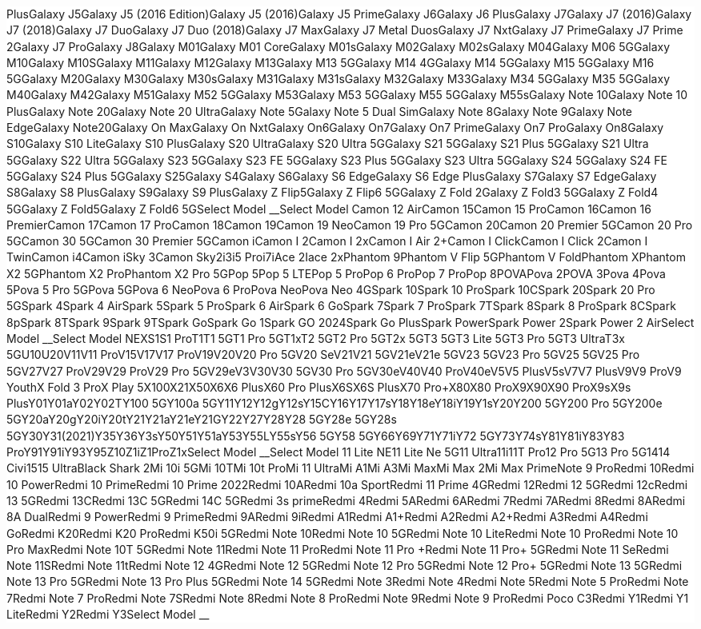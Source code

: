 PlusGalaxy J5Galaxy J5 (2016 Edition)Galaxy J5 (2016)Galaxy J5 PrimeGalaxy
J6Galaxy J6 PlusGalaxy J7Galaxy J7 (2016)Galaxy J7 (2018)Galaxy J7 DuoGalaxy
J7 Duo (2018)Galaxy J7 MaxGalaxy J7 Metal DuosGalaxy J7 NxtGalaxy J7
PrimeGalaxy J7 Prime 2Galaxy J7 ProGalaxy J8Galaxy M01Galaxy M01 CoreGalaxy
M01sGalaxy M02Galaxy M02sGalaxy M04Galaxy M06 5GGalaxy M10Galaxy M10SGalaxy
M11Galaxy M12Galaxy M13Galaxy M13 5GGalaxy M14 4GGalaxy M14 5GGalaxy M15
5GGalaxy M16 5GGalaxy M20Galaxy M30Galaxy M30sGalaxy M31Galaxy M31sGalaxy
M32Galaxy M33Galaxy M34 5GGalaxy M35 5GGalaxy M40Galaxy M42Galaxy M51Galaxy
M52 5GGalaxy M53Galaxy M53 5GGalaxy M55 5GGalaxy M55sGalaxy Note 10Galaxy Note
10 PlusGalaxy Note 20Galaxy Note 20 UltraGalaxy Note 5Galaxy Note 5 Dual
SimGalaxy Note 8Galaxy Note 9Galaxy Note EdgeGalaxy Note20Galaxy On MaxGalaxy
On NxtGalaxy On6Galaxy On7Galaxy On7 PrimeGalaxy On7 ProGalaxy On8Galaxy
S10Galaxy S10 LiteGalaxy S10 PlusGalaxy S20 UltraGalaxy S20 Ultra 5GGalaxy S21
5GGalaxy S21 Plus 5GGalaxy S21 Ultra 5GGalaxy S22 Ultra 5GGalaxy S23 5GGalaxy
S23 FE 5GGalaxy S23 Plus 5GGalaxy S23 Ultra 5GGalaxy S24 5GGalaxy S24 FE
5GGalaxy S24 Plus 5GGalaxy S25Galaxy S4Galaxy S6Galaxy S6 EdgeGalaxy S6 Edge
PlusGalaxy S7Galaxy S7 EdgeGalaxy S8Galaxy S8 PlusGalaxy S9Galaxy S9
PlusGalaxy Z Flip5Galaxy Z Flip6 5GGalaxy Z Fold 2Galaxy Z Fold3 5GGalaxy Z
Fold4 5GGalaxy Z Fold5Galaxy Z Fold6 5GSelect Model __Select Model Camon 12
AirCamon 15Camon 15 ProCamon 16Camon 16 PremierCamon 17Camon 17 ProCamon
18Camon 19Camon 19 NeoCamon 19 Pro 5GCamon 20Camon 20 Premier 5GCamon 20 Pro
5GCamon 30 5GCamon 30 Premier 5GCamon iCamon I 2Camon I 2xCamon I Air 2+Camon
I ClickCamon I Click 2Camon I TwinCamon i4Camon iSky 3Camon Sky2i3i5 Proi7iAce
2Iace 2xPhantom 9Phantom V Flip 5GPhantom V FoldPhantom XPhantom X2 5GPhantom
X2 ProPhantom X2 Pro 5GPop 5Pop 5 LTEPop 5 ProPop 6 ProPop 7 ProPop 8POVAPova
2POVA 3Pova 4Pova 5Pova 5 Pro 5GPova 5GPova 6 NeoPova 6 ProPova NeoPova Neo
4GSpark 10Spark 10 ProSpark 10CSpark 20Spark 20 Pro 5GSpark 4Spark 4 AirSpark
5Spark 5 ProSpark 6 AirSpark 6 GoSpark 7Spark 7 ProSpark 7TSpark 8Spark 8
ProSpark 8CSpark 8pSpark 8TSpark 9Spark 9TSpark GoSpark Go 1Spark GO 2024Spark
Go PlusSpark PowerSpark Power 2Spark Power 2 AirSelect Model __Select Model
NEXS1S1 ProT1T1 5GT1 Pro 5GT1xT2 5GT2 Pro 5GT2x 5GT3 5GT3 Lite 5GT3 Pro 5GT3
UltraT3x 5GU10U20V11V11 ProV15V17V17 ProV19V20V20 Pro 5GV20 SeV21V21
5GV21eV21e 5GV23 5GV23 Pro 5GV25 5GV25 Pro 5GV27V27 ProV29V29 ProV29 Pro
5GV29eV3V30V30 5GV30 Pro 5GV30eV40V40 ProV40eV5V5 PlusV5sV7V7 PlusV9V9 ProV9
YouthX Fold 3 ProX Play 5X100X21X50X6X6 PlusX60 Pro PlusX6SX6S PlusX70
Pro+X80X80 ProX9X90X90 ProX9sX9s PlusY01Y01aY02Y02TY100 5GY100a
5GY11Y12Y12gY12sY15CY16Y17Y17sY18Y18eY18iY19Y1sY20Y200 5GY200 Pro 5GY200e
5GY20aY20gY20iY20tY21Y21aY21eY21GY22Y27Y28Y28 5GY28e 5GY28s
5GY30Y31(2021)Y35Y36Y3sY50Y51Y51aY53Y55LY55sY56 5GY58 5GY66Y69Y71Y71iY72
5GY73Y74sY81Y81iY83Y83 ProY91Y91iY93Y95Z10Z1iZ1ProZ1xSelect Model __Select
Model 11 Lite NE11 Lite Ne 5G11 Ultra11i11T Pro12 Pro 5G13 Pro 5G1414 Civi1515
UltraBlack Shark 2Mi 10i 5GMi 10TMi 10t ProMi 11 UltraMi A1Mi A3Mi MaxMi Max
2Mi Max PrimeNote 9 ProRedmi 10Redmi 10 PowerRedmi 10 PrimeRedmi 10 Prime
2022Redmi 10ARedmi 10a SportRedmi 11 Prime 4GRedmi 12Redmi 12 5GRedmi 12cRedmi
13 5GRedmi 13CRedmi 13C 5GRedmi 14C 5GRedmi 3s primeRedmi 4Redmi 5ARedmi
6ARedmi 7Redmi 7ARedmi 8Redmi 8ARedmi 8A DualRedmi 9 PowerRedmi 9 PrimeRedmi
9ARedmi 9iRedmi A1Redmi A1+Redmi A2Redmi A2+Redmi A3Redmi A4Redmi GoRedmi
K20Redmi K20 ProRedmi K50i 5GRedmi Note 10Redmi Note 10 5GRedmi Note 10
LiteRedmi Note 10 ProRedmi Note 10 Pro MaxRedmi Note 10T 5GRedmi Note 11Redmi
Note 11 ProRedmi Note 11 Pro +Redmi Note 11 Pro+ 5GRedmi Note 11 SeRedmi Note
11SRedmi Note 11tRedmi Note 12 4GRedmi Note 12 5GRedmi Note 12 Pro 5GRedmi
Note 12 Pro+ 5GRedmi Note 13 5GRedmi Note 13 Pro 5GRedmi Note 13 Pro Plus
5GRedmi Note 14 5GRedmi Note 3Redmi Note 4Redmi Note 5Redmi Note 5 ProRedmi
Note 7Redmi Note 7 ProRedmi Note 7SRedmi Note 8Redmi Note 8 ProRedmi Note
9Redmi Note 9 ProRedmi Poco C3Redmi Y1Redmi Y1 LiteRedmi Y2Redmi Y3Select
Model __
